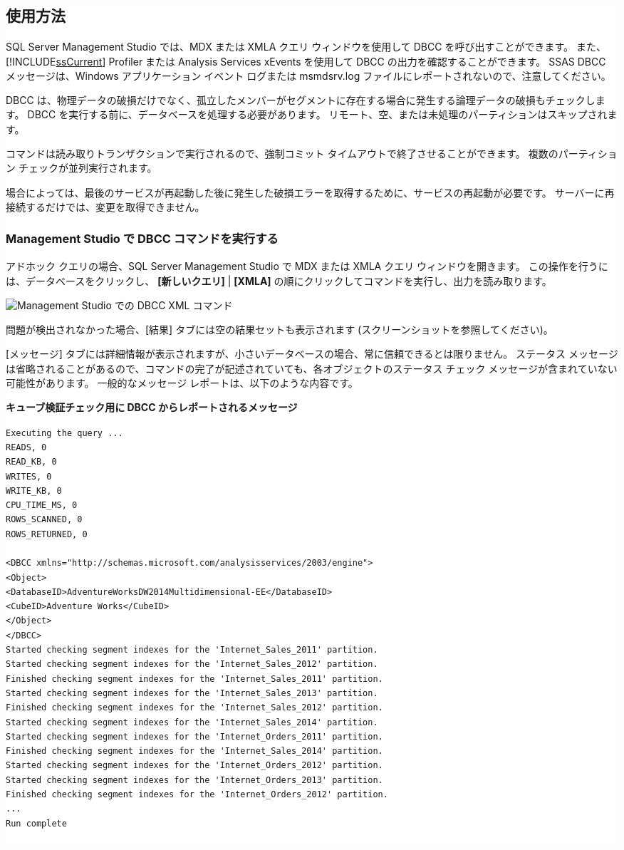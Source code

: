 ## <a name="usage"></a>使用方法  
 SQL Server Management Studio では、MDX または XMLA クエリ ウィンドウを使用して DBCC を呼び出すことができます。 また、 [!INCLUDE[ssCurrent](../../includes/sscurrent-md.md)] Profiler または Analysis Services xEvents を使用して DBCC の出力を確認することができます。 SSAS DBCC メッセージは、Windows アプリケーション イベント ログまたは msmdsrv.log ファイルにレポートされないので、注意してください。  
  
 DBCC は、物理データの破損だけでなく、孤立したメンバーがセグメントに存在する場合に発生する論理データの破損もチェックします。 DBCC を実行する前に、データベースを処理する必要があります。 リモート、空、または未処理のパーティションはスキップされます。  
  
 コマンドは読み取りトランザクションで実行されるので、強制コミット タイムアウトで終了させることができます。 複数のパーティション チェックが並列実行されます。  
  
 場合によっては、最後のサービスが再起動した後に発生した破損エラーを取得するために、サービスの再起動が必要です。 サーバーに再接続するだけでは、変更を取得できません。  
  
### <a name="run-dbcc-commands-in-management-studio"></a>Management Studio で DBCC コマンドを実行する  
 アドホック クエリの場合、SQL Server Management Studio で MDX または XMLA クエリ ウィンドウを開きます。 この操作を行うには、データベースをクリックし、 **[新しいクエリ]** | **[XMLA]** の順にクリックしてコマンドを実行し、出力を読み取ります。  
  
 ![Management Studio での DBCC XML コマンド](../../analysis-services/instances/media/ssas-dbcc-ssms.gif "Management Studio での XML の DBCC コマンド")  
  
 問題が検出されなかった場合、[結果] タブには空の結果セットも表示されます (スクリーンショットを参照してください)。  
  
 [メッセージ] タブには詳細情報が表示されますが、小さいデータベースの場合、常に信頼できるとは限りません。 ステータス メッセージは省略されることがあるので、コマンドの完了が記述されていても、各オブジェクトのステータス チェック メッセージが含まれていない可能性があります。 一般的なメッセージ レポートは、以下のような内容です。  
  
 **キューブ検証チェック用に DBCC からレポートされるメッセージ**  
  
```  
Executing the query ...  
READS, 0  
READ_KB, 0  
WRITES, 0  
WRITE_KB, 0  
CPU_TIME_MS, 0  
ROWS_SCANNED, 0  
ROWS_RETURNED, 0  
  
<DBCC xmlns="http://schemas.microsoft.com/analysisservices/2003/engine">  
<Object>  
<DatabaseID>AdventureWorksDW2014Multidimensional-EE</DatabaseID>  
<CubeID>Adventure Works</CubeID>  
</Object>  
</DBCC>  
Started checking segment indexes for the 'Internet_Sales_2011' partition.  
Started checking segment indexes for the 'Internet_Sales_2012' partition.  
Finished checking segment indexes for the 'Internet_Sales_2011' partition.  
Started checking segment indexes for the 'Internet_Sales_2013' partition.  
Finished checking segment indexes for the 'Internet_Sales_2012' partition.  
Started checking segment indexes for the 'Internet_Sales_2014' partition.  
Started checking segment indexes for the 'Internet_Orders_2011' partition.  
Finished checking segment indexes for the 'Internet_Sales_2014' partition.  
Started checking segment indexes for the 'Internet_Orders_2012' partition.  
Started checking segment indexes for the 'Internet_Orders_2013' partition.  
Finished checking segment indexes for the 'Internet_Orders_2012' partition.  
...   
Run complete  
  
```  
  